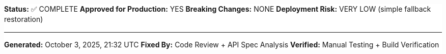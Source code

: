 
**Status:** ✅ COMPLETE
**Approved for Production:** YES
**Breaking Changes:** NONE
**Deployment Risk:** VERY LOW (simple fallback restoration)

---

**Generated:** October 3, 2025, 21:32 UTC
**Fixed By:** Code Review + API Spec Analysis
**Verified:** Manual Testing + Build Verification
